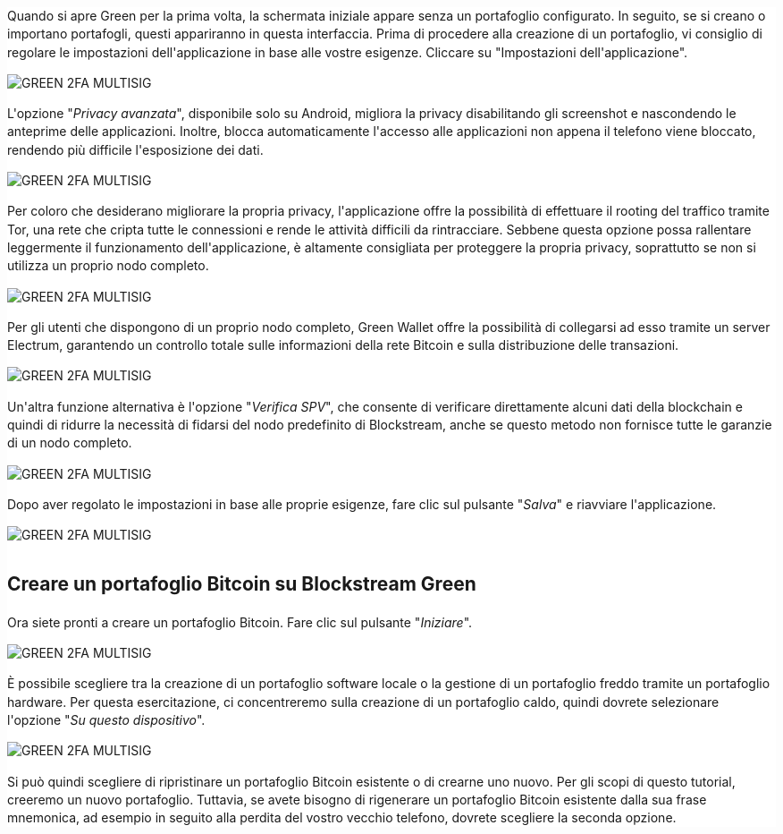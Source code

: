 Quando si apre Green per la prima volta, la schermata iniziale appare senza un portafoglio configurato. In seguito, se si creano o importano portafogli, questi appariranno in questa interfaccia. Prima di procedere alla creazione di un portafoglio, vi consiglio di regolare le impostazioni dell'applicazione in base alle vostre esigenze. Cliccare su "Impostazioni dell'applicazione".

![GREEN 2FA MULTISIG](assets/fr/06.webp)

L'opzione "*Privacy avanzata*", disponibile solo su Android, migliora la privacy disabilitando gli screenshot e nascondendo le anteprime delle applicazioni. Inoltre, blocca automaticamente l'accesso alle applicazioni non appena il telefono viene bloccato, rendendo più difficile l'esposizione dei dati.

![GREEN 2FA MULTISIG](assets/fr/07.webp)

Per coloro che desiderano migliorare la propria privacy, l'applicazione offre la possibilità di effettuare il rooting del traffico tramite Tor, una rete che cripta tutte le connessioni e rende le attività difficili da rintracciare. Sebbene questa opzione possa rallentare leggermente il funzionamento dell'applicazione, è altamente consigliata per proteggere la propria privacy, soprattutto se non si utilizza un proprio nodo completo.

![GREEN 2FA MULTISIG](assets/fr/08.webp)

Per gli utenti che dispongono di un proprio nodo completo, Green Wallet offre la possibilità di collegarsi ad esso tramite un server Electrum, garantendo un controllo totale sulle informazioni della rete Bitcoin e sulla distribuzione delle transazioni.

![GREEN 2FA MULTISIG](assets/fr/09.webp)

Un'altra funzione alternativa è l'opzione "*Verifica SPV*", che consente di verificare direttamente alcuni dati della blockchain e quindi di ridurre la necessità di fidarsi del nodo predefinito di Blockstream, anche se questo metodo non fornisce tutte le garanzie di un nodo completo.

![GREEN 2FA MULTISIG](assets/fr/10.webp)

Dopo aver regolato le impostazioni in base alle proprie esigenze, fare clic sul pulsante "*Salva*" e riavviare l'applicazione.

![GREEN 2FA MULTISIG](assets/fr/11.webp)

## Creare un portafoglio Bitcoin su Blockstream Green

Ora siete pronti a creare un portafoglio Bitcoin. Fare clic sul pulsante "*Iniziare*".

![GREEN 2FA MULTISIG](assets/fr/12.webp)

È possibile scegliere tra la creazione di un portafoglio software locale o la gestione di un portafoglio freddo tramite un portafoglio hardware. Per questa esercitazione, ci concentreremo sulla creazione di un portafoglio caldo, quindi dovrete selezionare l'opzione "*Su questo dispositivo*".

![GREEN 2FA MULTISIG](assets/fr/13.webp)

Si può quindi scegliere di ripristinare un portafoglio Bitcoin esistente o di crearne uno nuovo. Per gli scopi di questo tutorial, creeremo un nuovo portafoglio. Tuttavia, se avete bisogno di rigenerare un portafoglio Bitcoin esistente dalla sua frase mnemonica, ad esempio in seguito alla perdita del vostro vecchio telefono, dovrete scegliere la seconda opzione.
